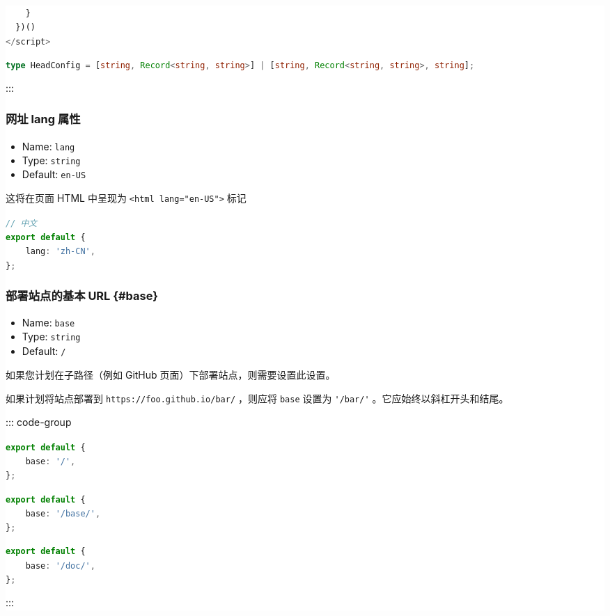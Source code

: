 ```ts [config.ts]
    }
  })()
</script>
```

```ts [HeadConfig 类型]
type HeadConfig = [string, Record<string, string>] | [string, Record<string, string>, string];
```

:::

### 网址 lang 属性

-   Name: `lang`
-   Type: `string`
-   Default: `en-US`

这将在页面 HTML 中呈现为 `<html lang="en-US">` 标记

```ts
// 中文
export default {
    lang: 'zh-CN',
};
```

### 部署站点的基本 URL {#base}

-   Name: `base`
-   Type: `string`
-   Default: `/`

如果您计划在子路径（例如 GitHub 页面）下部署站点，则需要设置此设置。

如果计划将站点部署到 `https://foo.github.io/bar/` ，则应将 `base` 设置为 `'/bar/'` 。它应始终以斜杠开头和结尾。

::: code-group

```ts [部署到根目录]
export default {
    base: '/',
};
```

```ts [部署到base目录]
export default {
    base: '/base/',
};
```

```ts [部署到doc目录]
export default {
    base: '/doc/',
};
```

:::
